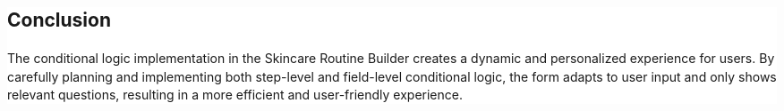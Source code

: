 ## Conclusion

The conditional logic implementation in the Skincare Routine Builder creates a dynamic and personalized experience for users. By carefully planning and implementing both step-level and field-level conditional logic, the form adapts to user input and only shows relevant questions, resulting in a more efficient and user-friendly experience. 
